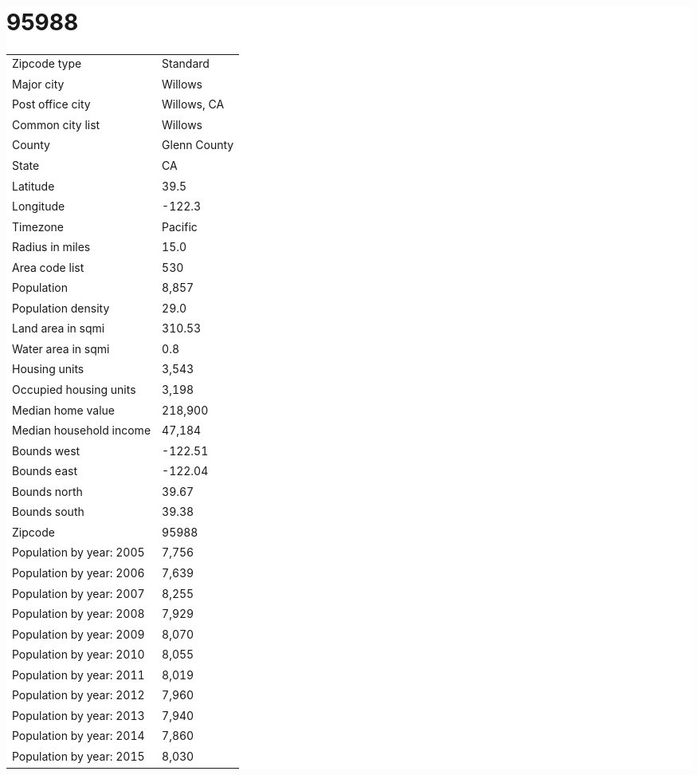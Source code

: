 95988
=====
|||
|--|--|
|Zipcode type|Standard|
|Major city|Willows|
|Post office city|Willows, CA|
|Common city list|Willows|
|County|Glenn County|
|State|CA|
|Latitude|39.5|
|Longitude|-122.3|
|Timezone|Pacific|
|Radius in miles|15.0|
|Area code list|530|
|Population|8,857|
|Population density|29.0|
|Land area in sqmi|310.53|
|Water area in sqmi|0.8|
|Housing units|3,543|
|Occupied housing units|3,198|
|Median home value|218,900|
|Median household income|47,184|
|Bounds west|-122.51|
|Bounds east|-122.04|
|Bounds north|39.67|
|Bounds south|39.38|
|Zipcode|95988|
|Population by year: 2005|7,756|
|Population by year: 2006|7,639|
|Population by year: 2007|8,255|
|Population by year: 2008|7,929|
|Population by year: 2009|8,070|
|Population by year: 2010|8,055|
|Population by year: 2011|8,019|
|Population by year: 2012|7,960|
|Population by year: 2013|7,940|
|Population by year: 2014|7,860|
|Population by year: 2015|8,030|